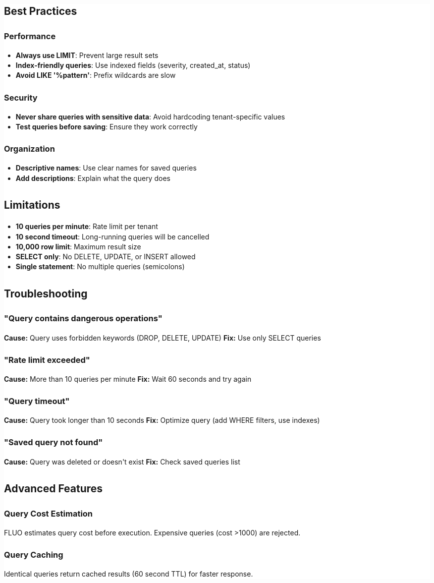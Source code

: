 ## Best Practices

### Performance
- **Always use LIMIT**: Prevent large result sets
- **Index-friendly queries**: Use indexed fields (severity, created_at, status)
- **Avoid LIKE '%pattern'**: Prefix wildcards are slow

### Security
- **Never share queries with sensitive data**: Avoid hardcoding tenant-specific values
- **Test queries before saving**: Ensure they work correctly

### Organization
- **Descriptive names**: Use clear names for saved queries
- **Add descriptions**: Explain what the query does

## Limitations

- **10 queries per minute**: Rate limit per tenant
- **10 second timeout**: Long-running queries will be cancelled
- **10,000 row limit**: Maximum result size
- **SELECT only**: No DELETE, UPDATE, or INSERT allowed
- **Single statement**: No multiple queries (semicolons)

## Troubleshooting

### "Query contains dangerous operations"
**Cause:** Query uses forbidden keywords (DROP, DELETE, UPDATE)
**Fix:** Use only SELECT queries

### "Rate limit exceeded"
**Cause:** More than 10 queries per minute
**Fix:** Wait 60 seconds and try again

### "Query timeout"
**Cause:** Query took longer than 10 seconds
**Fix:** Optimize query (add WHERE filters, use indexes)

### "Saved query not found"
**Cause:** Query was deleted or doesn't exist
**Fix:** Check saved queries list

## Advanced Features

### Query Cost Estimation
FLUO estimates query cost before execution. Expensive queries (cost >1000) are rejected.

### Query Caching
Identical queries return cached results (60 second TTL) for faster response.
